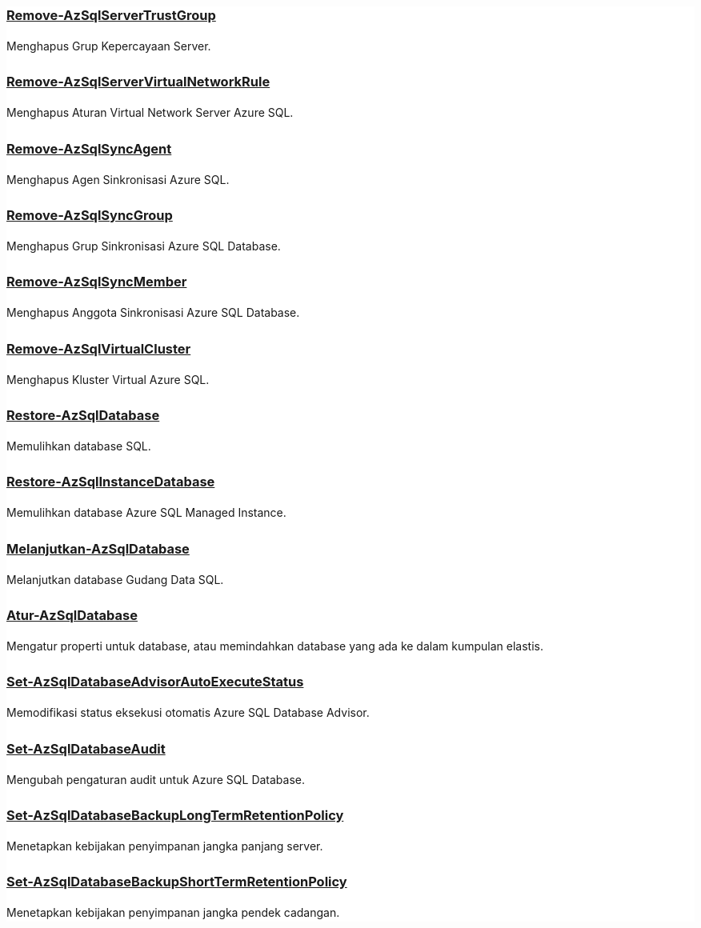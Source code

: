 ### [Remove-AzSqlServerTrustGroup](Remove-AzSqlServerTrustGroup.md)
Menghapus Grup Kepercayaan Server.

### [Remove-AzSqlServerVirtualNetworkRule](Remove-AzSqlServerVirtualNetworkRule.md)
Menghapus Aturan Virtual Network Server Azure SQL.

### [Remove-AzSqlSyncAgent](Remove-AzSqlSyncAgent.md)
Menghapus Agen Sinkronisasi Azure SQL.

### [Remove-AzSqlSyncGroup](Remove-AzSqlSyncGroup.md)
Menghapus Grup Sinkronisasi Azure SQL Database.

### [Remove-AzSqlSyncMember](Remove-AzSqlSyncMember.md)
Menghapus Anggota Sinkronisasi Azure SQL Database.

### [Remove-AzSqlVirtualCluster](Remove-AzSqlVirtualCluster.md)
Menghapus Kluster Virtual Azure SQL.

### [Restore-AzSqlDatabase](Restore-AzSqlDatabase.md)
Memulihkan database SQL.

### [Restore-AzSqlInstanceDatabase](Restore-AzSqlInstanceDatabase.md)
Memulihkan database Azure SQL Managed Instance.

### [Melanjutkan-AzSqlDatabase](Resume-AzSqlDatabase.md)
Melanjutkan database Gudang Data SQL.

### [Atur-AzSqlDatabase](Set-AzSqlDatabase.md)
Mengatur properti untuk database, atau memindahkan database yang ada ke dalam kumpulan elastis.

### [Set-AzSqlDatabaseAdvisorAutoExecuteStatus](Set-AzSqlDatabaseAdvisorAutoExecuteStatus.md)
Memodifikasi status eksekusi otomatis Azure SQL Database Advisor.

### [Set-AzSqlDatabaseAudit](Set-AzSqlDatabaseAudit.md)
Mengubah pengaturan audit untuk Azure SQL Database.

### [Set-AzSqlDatabaseBackupLongTermRetentionPolicy](Set-AzSqlDatabaseBackupLongTermRetentionPolicy.md)
Menetapkan kebijakan penyimpanan jangka panjang server.

### [Set-AzSqlDatabaseBackupShortTermRetentionPolicy](Set-AzSqlDatabaseBackupShortTermRetentionPolicy.md)
Menetapkan kebijakan penyimpanan jangka pendek cadangan.

